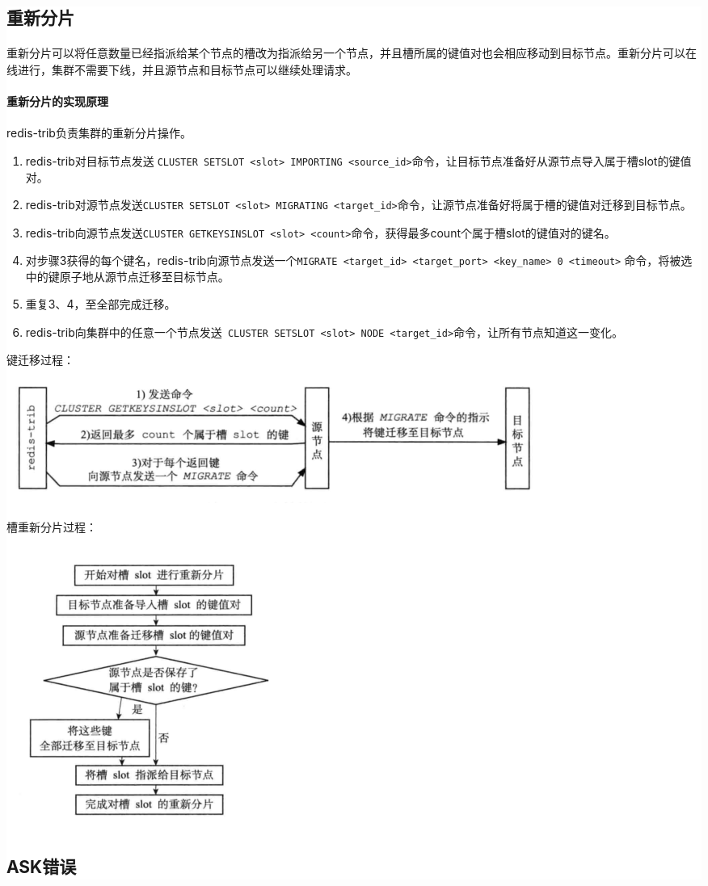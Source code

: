 ## 重新分片

重新分片可以将任意数量已经指派给某个节点的槽改为指派给另一个节点，并且槽所属的键值对也会相应移动到目标节点。重新分片可以在线进行，集群不需要下线，并且源节点和目标节点可以继续处理请求。

#### 重新分片的实现原理

redis-trib负责集群的重新分片操作。

1. redis-trib对目标节点发送 ` CLUSTER SETSLOT <slot> IMPORTING <source_id> `命令，让目标节点准备好从源节点导入属于槽slot的键值对。

2. redis-trib对源节点发送` CLUSTER SETSLOT <slot> MIGRATING <target_id> `命令，让源节点准备好将属于槽的键值对迁移到目标节点。

3. redis-trib向源节点发送` CLUSTER GETKEYSINSLOT <slot> <count> `命令，获得最多count个属于槽slot的键值对的键名。

4. 对步骤3获得的每个键名，redis-trib向源节点发送一个` MIGRATE <target_id> <target_port> <key_name> 0 <timeout> ` 命令，将被选中的键原子地从源节点迁移至目标节点。

5. 重复3、4，至全部完成迁移。

6. redis-trib向集群中的任意一个节点发送``` CLUSTER SETSLOT <slot> NODE <target_id>```命令，让所有节点知道这一变化。

键迁移过程：

![迁移键的过程](https://github.com/codzeroNov/MyNotes/blob/master/Redis/PICS/%E8%BF%81%E7%A7%BB%E9%94%AE%E7%9A%84%E8%BF%87%E7%A8%8B.png)

槽重新分片过程：

![对槽进行重新分片的过程](https://github.com/codzeroNov/MyNotes/blob/master/Redis/PICS/%E5%AF%B9%E6%A7%BD%E8%BF%9B%E8%A1%8C%E9%87%8D%E6%96%B0%E5%88%86%E7%89%87%E7%9A%84%E8%BF%87%E7%A8%8B.png)

## ASK错误
